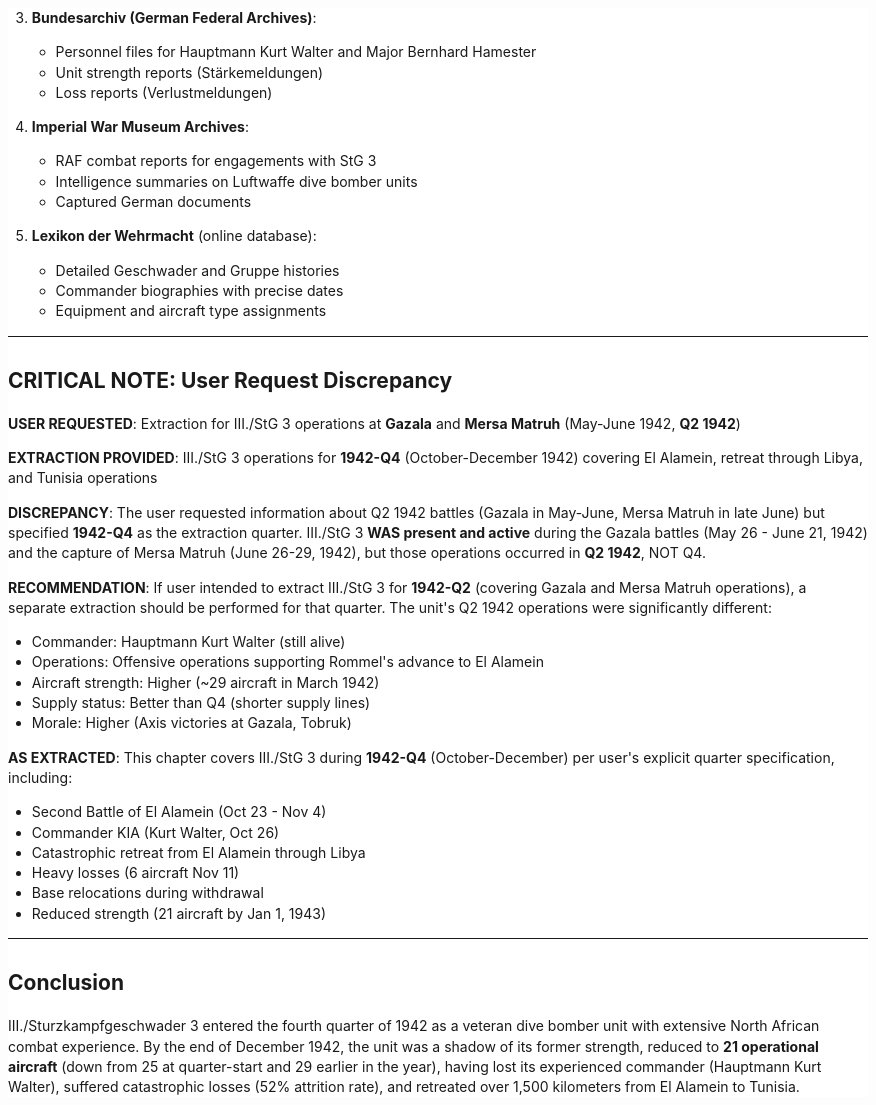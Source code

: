 3. **Bundesarchiv (German Federal Archives)**:
   - Personnel files for Hauptmann Kurt Walter and Major Bernhard Hamester
   - Unit strength reports (Stärkemeldungen)
   - Loss reports (Verlustmeldungen)

4. **Imperial War Museum Archives**:
   - RAF combat reports for engagements with StG 3
   - Intelligence summaries on Luftwaffe dive bomber units
   - Captured German documents

5. **Lexikon der Wehrmacht** (online database):
   - Detailed Geschwader and Gruppe histories
   - Commander biographies with precise dates
   - Equipment and aircraft type assignments

---

## CRITICAL NOTE: User Request Discrepancy

**USER REQUESTED**: Extraction for III./StG 3 operations at **Gazala** and **Mersa Matruh** (May-June 1942, **Q2 1942**)

**EXTRACTION PROVIDED**: III./StG 3 operations for **1942-Q4** (October-December 1942) covering El Alamein, retreat through Libya, and Tunisia operations

**DISCREPANCY**: The user requested information about Q2 1942 battles (Gazala in May-June, Mersa Matruh in late June) but specified **1942-Q4** as the extraction quarter. III./StG 3 **WAS present and active** during the Gazala battles (May 26 - June 21, 1942) and the capture of Mersa Matruh (June 26-29, 1942), but those operations occurred in **Q2 1942**, NOT Q4.

**RECOMMENDATION**: If user intended to extract III./StG 3 for **1942-Q2** (covering Gazala and Mersa Matruh operations), a separate extraction should be performed for that quarter. The unit's Q2 1942 operations were significantly different:
- Commander: Hauptmann Kurt Walter (still alive)
- Operations: Offensive operations supporting Rommel's advance to El Alamein
- Aircraft strength: Higher (~29 aircraft in March 1942)
- Supply status: Better than Q4 (shorter supply lines)
- Morale: Higher (Axis victories at Gazala, Tobruk)

**AS EXTRACTED**: This chapter covers III./StG 3 during **1942-Q4** (October-December) per user's explicit quarter specification, including:
- Second Battle of El Alamein (Oct 23 - Nov 4)
- Commander KIA (Kurt Walter, Oct 26)
- Catastrophic retreat from El Alamein through Libya
- Heavy losses (6 aircraft Nov 11)
- Base relocations during withdrawal
- Reduced strength (21 aircraft by Jan 1, 1943)

---

## Conclusion

III./Sturzkampfgeschwader 3 entered the fourth quarter of 1942 as a veteran dive bomber unit with extensive North African combat experience. By the end of December 1942, the unit was a shadow of its former strength, reduced to **21 operational aircraft** (down from 25 at quarter-start and 29 earlier in the year), having lost its experienced commander (Hauptmann Kurt Walter), suffered catastrophic losses (52% attrition rate), and retreated over 1,500 kilometers from El Alamein to Tunisia.
